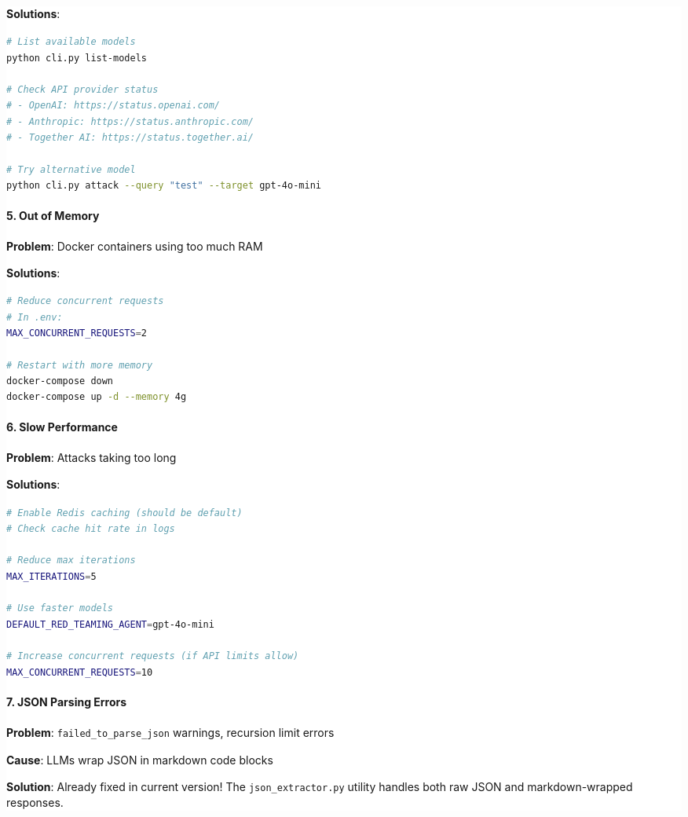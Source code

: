 **Solutions**:
```bash
# List available models
python cli.py list-models

# Check API provider status
# - OpenAI: https://status.openai.com/
# - Anthropic: https://status.anthropic.com/
# - Together AI: https://status.together.ai/

# Try alternative model
python cli.py attack --query "test" --target gpt-4o-mini
```

#### 5. Out of Memory

**Problem**: Docker containers using too much RAM

**Solutions**:
```bash
# Reduce concurrent requests
# In .env:
MAX_CONCURRENT_REQUESTS=2

# Restart with more memory
docker-compose down
docker-compose up -d --memory 4g
```

#### 6. Slow Performance

**Problem**: Attacks taking too long

**Solutions**:
```bash
# Enable Redis caching (should be default)
# Check cache hit rate in logs

# Reduce max iterations
MAX_ITERATIONS=5

# Use faster models
DEFAULT_RED_TEAMING_AGENT=gpt-4o-mini

# Increase concurrent requests (if API limits allow)
MAX_CONCURRENT_REQUESTS=10
```

#### 7. JSON Parsing Errors

**Problem**: `failed_to_parse_json` warnings, recursion limit errors

**Cause**: LLMs wrap JSON in markdown code blocks

**Solution**: Already fixed in current version! The `json_extractor.py` utility
handles both raw JSON and markdown-wrapped responses.
